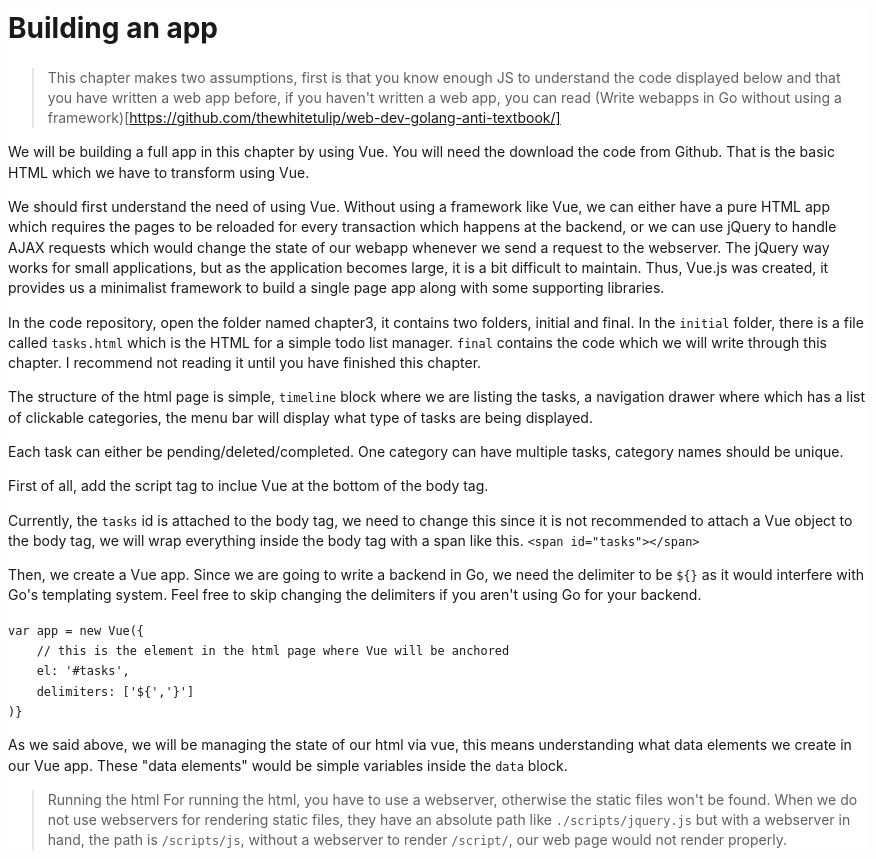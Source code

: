 # Building an app

> This chapter makes two assumptions, first is that you know enough JS to understand the code displayed below and that you have written a web app before, if you haven't written a web app, you can read (Write webapps in Go without using a framework)[https://github.com/thewhitetulip/web-dev-golang-anti-textbook/]

We will be building a full app in this chapter by using Vue. You will need the download the code from Github. That is the basic HTML which we have to transform using Vue.

We should first understand the need of using Vue. Without using a framework like Vue, we can either have a pure HTML app which requires the pages to be reloaded for every transaction which happens at the backend, or we can use jQuery to handle AJAX requests which would change the state of our webapp whenever we send a request to the webserver. The jQuery way works for small applications, but as the application becomes large, it is a bit difficult to maintain. Thus, Vue.js was created, it provides us a minimalist framework to build a single page app along with some supporting libraries.

In the code repository, open the folder named chapter3, it contains two folders, initial and final. In the `initial` folder, there is a file called `tasks.html` which is the HTML for a simple todo list manager. `final` contains the code which we will write through this chapter. I recommend not reading it until you have finished this chapter.

The structure of the html page is simple, `timeline` block where we are listing the tasks, a navigation drawer where which has a list of clickable categories, the menu bar will display what type of tasks are being displayed.

Each task can either be pending/deleted/completed. One category can have multiple tasks, category names should be unique.

First of all, add the script tag to inclue Vue at the bottom of the body tag.

Currently, the `tasks` id is attached to the body tag, we need to change this since it is not recommended to attach a Vue object to the body tag, we will wrap everything inside the body tag with a span like this. `<span id="tasks"></span>`

Then, we create a Vue app. Since we are going to write a backend in Go, we need the delimiter to be `${}` as it would interfere with Go's templating system. Feel free to skip changing the delimiters if you aren't using Go for your backend.

	var app = new Vue({ 	
		// this is the element in the html page where Vue will be anchored
		el: '#tasks',
		delimiters: ['${','}']
	)}

As we said above, we will be managing the state of our html via vue, this means understanding what data elements we create in our Vue app. These "data elements" would be simple variables inside the `data` block. 

> Running the html
For running the html, you have to use a webserver, otherwise the static files won't be found. When we do not use webservers for rendering static files, they have an absolute path like `./scripts/jquery.js` but with a webserver in hand, the path is `/scripts/js`, without a webserver to render `/script/`, our web page would not render properly. 
